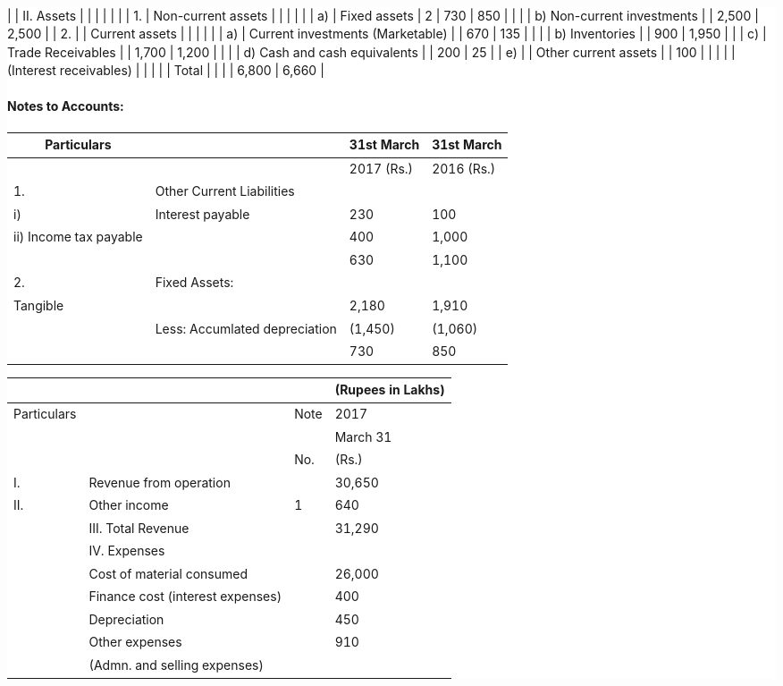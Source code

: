 |  | II. Assets |  |  |  |  |
|  | 1. | Non-current assets |  |  |  |
|  | a) | Fixed assets | 2 | 730 | 850 |
|  |  | b) Non-current investments |  | 2,500 | 2,500 |
| 2. |  | Current assets |  |  |  |
|  | a) | Current investments (Marketable) |  | 670 | 135 |
|  |  | b) Inventories |  | 900 | 1,950 |
|  | c) | Trade Receivables |  | 1,700 | 1,200 |
|  |  | d) Cash and cash equivalents |  | 200 | 25 |
| e) |  | Other current assets |  | 100 |  |
|  |  | (Interest receivables) |  |  |  |
| Total |  |  |  | 6,800 | 6,660 |

#### Notes to Accounts:

| Particulars |  | 31st March | 31st March |
| --- | --- | --- | --- |
|  |  | 2017 (Rs.) | 2016 (Rs.) |
| 1. | Other Current Liabilities |  |  |
| i) | Interest payable | 230 | 100 |
| ii) Income tax payable |  | 400 | 1,000 |
|  |  | 630 | 1,100 |
| 2. | Fixed Assets: |  |  |
| Tangible |  | 2,180 | 1,910 |
|  | Less: Accumlated depreciation | (1,450) | (1,060) |
|  |  | 730 | 850 |

|  |  |  | (Rupees in Lakhs) |
| --- | --- | --- | --- |
| Particulars |  | Note | 2017 |
|  |  |  | March 31 |
|  |  | No. | (Rs.) |
| I. | Revenue from operation |  | 30,650 |
| II. | Other income | 1 | 640 |
|  | III. Total Revenue |  | 31,290 |
|  | IV. Expenses |  |  |
|  | Cost of material consumed |  | 26,000 |
|  | Finance cost (interest expenses) |  | 400 |
|  | Depreciation |  | 450 |
|  | Other expenses |  | 910 |
|  | (Admn. and selling expenses) |  |  |